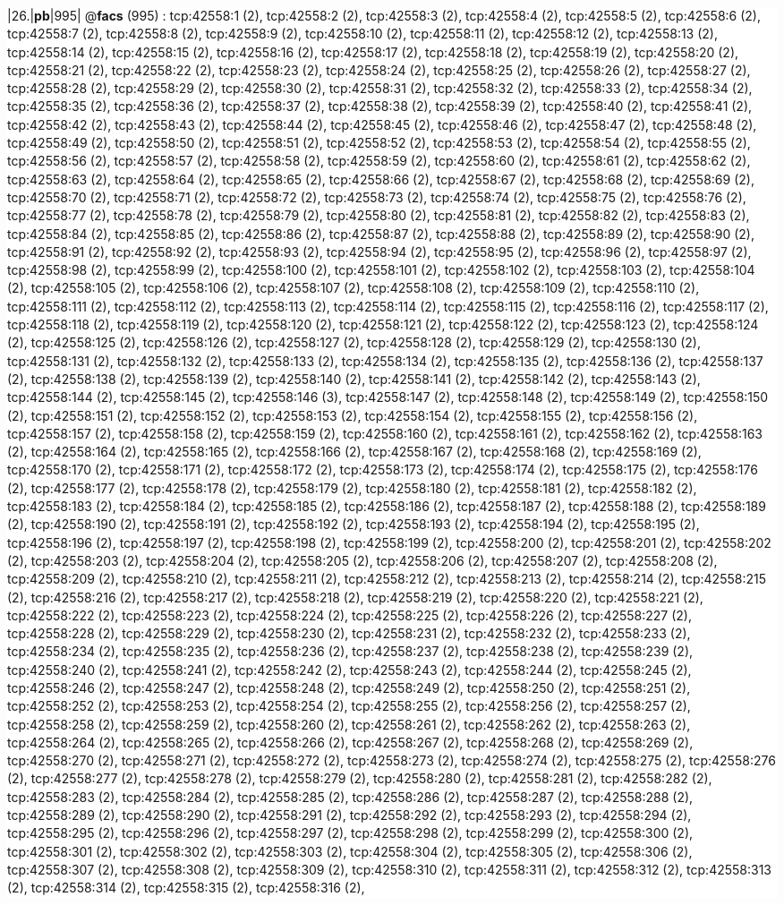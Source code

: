 |26.|__pb__|995| @__facs__ (995) : tcp:42558:1 (2), tcp:42558:2 (2), tcp:42558:3 (2), tcp:42558:4 (2), tcp:42558:5 (2), tcp:42558:6 (2), tcp:42558:7 (2), tcp:42558:8 (2), tcp:42558:9 (2), tcp:42558:10 (2), tcp:42558:11 (2), tcp:42558:12 (2), tcp:42558:13 (2), tcp:42558:14 (2), tcp:42558:15 (2), tcp:42558:16 (2), tcp:42558:17 (2), tcp:42558:18 (2), tcp:42558:19 (2), tcp:42558:20 (2), tcp:42558:21 (2), tcp:42558:22 (2), tcp:42558:23 (2), tcp:42558:24 (2), tcp:42558:25 (2), tcp:42558:26 (2), tcp:42558:27 (2), tcp:42558:28 (2), tcp:42558:29 (2), tcp:42558:30 (2), tcp:42558:31 (2), tcp:42558:32 (2), tcp:42558:33 (2), tcp:42558:34 (2), tcp:42558:35 (2), tcp:42558:36 (2), tcp:42558:37 (2), tcp:42558:38 (2), tcp:42558:39 (2), tcp:42558:40 (2), tcp:42558:41 (2), tcp:42558:42 (2), tcp:42558:43 (2), tcp:42558:44 (2), tcp:42558:45 (2), tcp:42558:46 (2), tcp:42558:47 (2), tcp:42558:48 (2), tcp:42558:49 (2), tcp:42558:50 (2), tcp:42558:51 (2), tcp:42558:52 (2), tcp:42558:53 (2), tcp:42558:54 (2), tcp:42558:55 (2), tcp:42558:56 (2), tcp:42558:57 (2), tcp:42558:58 (2), tcp:42558:59 (2), tcp:42558:60 (2), tcp:42558:61 (2), tcp:42558:62 (2), tcp:42558:63 (2), tcp:42558:64 (2), tcp:42558:65 (2), tcp:42558:66 (2), tcp:42558:67 (2), tcp:42558:68 (2), tcp:42558:69 (2), tcp:42558:70 (2), tcp:42558:71 (2), tcp:42558:72 (2), tcp:42558:73 (2), tcp:42558:74 (2), tcp:42558:75 (2), tcp:42558:76 (2), tcp:42558:77 (2), tcp:42558:78 (2), tcp:42558:79 (2), tcp:42558:80 (2), tcp:42558:81 (2), tcp:42558:82 (2), tcp:42558:83 (2), tcp:42558:84 (2), tcp:42558:85 (2), tcp:42558:86 (2), tcp:42558:87 (2), tcp:42558:88 (2), tcp:42558:89 (2), tcp:42558:90 (2), tcp:42558:91 (2), tcp:42558:92 (2), tcp:42558:93 (2), tcp:42558:94 (2), tcp:42558:95 (2), tcp:42558:96 (2), tcp:42558:97 (2), tcp:42558:98 (2), tcp:42558:99 (2), tcp:42558:100 (2), tcp:42558:101 (2), tcp:42558:102 (2), tcp:42558:103 (2), tcp:42558:104 (2), tcp:42558:105 (2), tcp:42558:106 (2), tcp:42558:107 (2), tcp:42558:108 (2), tcp:42558:109 (2), tcp:42558:110 (2), tcp:42558:111 (2), tcp:42558:112 (2), tcp:42558:113 (2), tcp:42558:114 (2), tcp:42558:115 (2), tcp:42558:116 (2), tcp:42558:117 (2), tcp:42558:118 (2), tcp:42558:119 (2), tcp:42558:120 (2), tcp:42558:121 (2), tcp:42558:122 (2), tcp:42558:123 (2), tcp:42558:124 (2), tcp:42558:125 (2), tcp:42558:126 (2), tcp:42558:127 (2), tcp:42558:128 (2), tcp:42558:129 (2), tcp:42558:130 (2), tcp:42558:131 (2), tcp:42558:132 (2), tcp:42558:133 (2), tcp:42558:134 (2), tcp:42558:135 (2), tcp:42558:136 (2), tcp:42558:137 (2), tcp:42558:138 (2), tcp:42558:139 (2), tcp:42558:140 (2), tcp:42558:141 (2), tcp:42558:142 (2), tcp:42558:143 (2), tcp:42558:144 (2), tcp:42558:145 (2), tcp:42558:146 (3), tcp:42558:147 (2), tcp:42558:148 (2), tcp:42558:149 (2), tcp:42558:150 (2), tcp:42558:151 (2), tcp:42558:152 (2), tcp:42558:153 (2), tcp:42558:154 (2), tcp:42558:155 (2), tcp:42558:156 (2), tcp:42558:157 (2), tcp:42558:158 (2), tcp:42558:159 (2), tcp:42558:160 (2), tcp:42558:161 (2), tcp:42558:162 (2), tcp:42558:163 (2), tcp:42558:164 (2), tcp:42558:165 (2), tcp:42558:166 (2), tcp:42558:167 (2), tcp:42558:168 (2), tcp:42558:169 (2), tcp:42558:170 (2), tcp:42558:171 (2), tcp:42558:172 (2), tcp:42558:173 (2), tcp:42558:174 (2), tcp:42558:175 (2), tcp:42558:176 (2), tcp:42558:177 (2), tcp:42558:178 (2), tcp:42558:179 (2), tcp:42558:180 (2), tcp:42558:181 (2), tcp:42558:182 (2), tcp:42558:183 (2), tcp:42558:184 (2), tcp:42558:185 (2), tcp:42558:186 (2), tcp:42558:187 (2), tcp:42558:188 (2), tcp:42558:189 (2), tcp:42558:190 (2), tcp:42558:191 (2), tcp:42558:192 (2), tcp:42558:193 (2), tcp:42558:194 (2), tcp:42558:195 (2), tcp:42558:196 (2), tcp:42558:197 (2), tcp:42558:198 (2), tcp:42558:199 (2), tcp:42558:200 (2), tcp:42558:201 (2), tcp:42558:202 (2), tcp:42558:203 (2), tcp:42558:204 (2), tcp:42558:205 (2), tcp:42558:206 (2), tcp:42558:207 (2), tcp:42558:208 (2), tcp:42558:209 (2), tcp:42558:210 (2), tcp:42558:211 (2), tcp:42558:212 (2), tcp:42558:213 (2), tcp:42558:214 (2), tcp:42558:215 (2), tcp:42558:216 (2), tcp:42558:217 (2), tcp:42558:218 (2), tcp:42558:219 (2), tcp:42558:220 (2), tcp:42558:221 (2), tcp:42558:222 (2), tcp:42558:223 (2), tcp:42558:224 (2), tcp:42558:225 (2), tcp:42558:226 (2), tcp:42558:227 (2), tcp:42558:228 (2), tcp:42558:229 (2), tcp:42558:230 (2), tcp:42558:231 (2), tcp:42558:232 (2), tcp:42558:233 (2), tcp:42558:234 (2), tcp:42558:235 (2), tcp:42558:236 (2), tcp:42558:237 (2), tcp:42558:238 (2), tcp:42558:239 (2), tcp:42558:240 (2), tcp:42558:241 (2), tcp:42558:242 (2), tcp:42558:243 (2), tcp:42558:244 (2), tcp:42558:245 (2), tcp:42558:246 (2), tcp:42558:247 (2), tcp:42558:248 (2), tcp:42558:249 (2), tcp:42558:250 (2), tcp:42558:251 (2), tcp:42558:252 (2), tcp:42558:253 (2), tcp:42558:254 (2), tcp:42558:255 (2), tcp:42558:256 (2), tcp:42558:257 (2), tcp:42558:258 (2), tcp:42558:259 (2), tcp:42558:260 (2), tcp:42558:261 (2), tcp:42558:262 (2), tcp:42558:263 (2), tcp:42558:264 (2), tcp:42558:265 (2), tcp:42558:266 (2), tcp:42558:267 (2), tcp:42558:268 (2), tcp:42558:269 (2), tcp:42558:270 (2), tcp:42558:271 (2), tcp:42558:272 (2), tcp:42558:273 (2), tcp:42558:274 (2), tcp:42558:275 (2), tcp:42558:276 (2), tcp:42558:277 (2), tcp:42558:278 (2), tcp:42558:279 (2), tcp:42558:280 (2), tcp:42558:281 (2), tcp:42558:282 (2), tcp:42558:283 (2), tcp:42558:284 (2), tcp:42558:285 (2), tcp:42558:286 (2), tcp:42558:287 (2), tcp:42558:288 (2), tcp:42558:289 (2), tcp:42558:290 (2), tcp:42558:291 (2), tcp:42558:292 (2), tcp:42558:293 (2), tcp:42558:294 (2), tcp:42558:295 (2), tcp:42558:296 (2), tcp:42558:297 (2), tcp:42558:298 (2), tcp:42558:299 (2), tcp:42558:300 (2), tcp:42558:301 (2), tcp:42558:302 (2), tcp:42558:303 (2), tcp:42558:304 (2), tcp:42558:305 (2), tcp:42558:306 (2), tcp:42558:307 (2), tcp:42558:308 (2), tcp:42558:309 (2), tcp:42558:310 (2), tcp:42558:311 (2), tcp:42558:312 (2), tcp:42558:313 (2), tcp:42558:314 (2), tcp:42558:315 (2), tcp:42558:316 (2),
